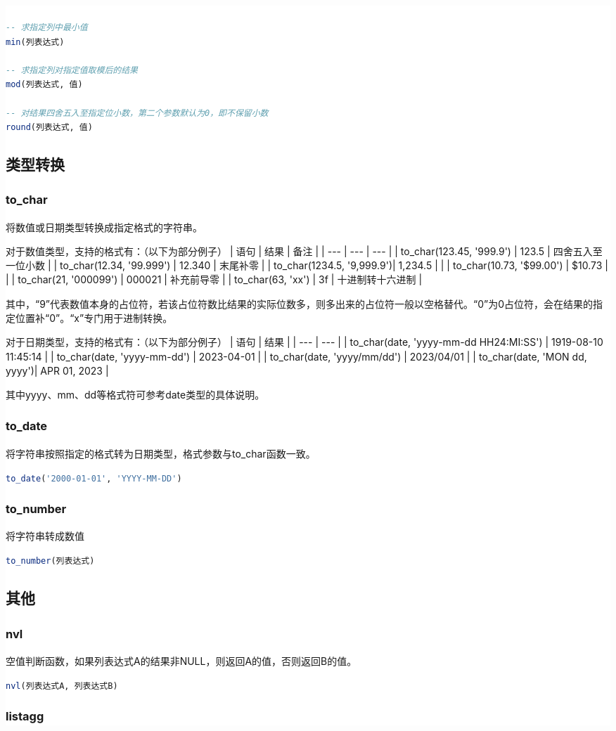 ```sql

-- 求指定列中最小值
min(列表达式)

-- 求指定列对指定值取模后的结果
mod(列表达式, 值)

-- 对结果四舍五入至指定位小数，第二个参数默认为0，即不保留小数
round(列表达式, 值)
```
## 类型转换

### to_char
将数值或日期类型转换成指定格式的字符串。

对于数值类型，支持的格式有：（以下为部分例子）
| 语句 | 结果 | 备注 |
| ---  | ---  | --- |
| to_char(123.45, '999.9')  |  123.5   | 四舍五入至一位小数 |
| to_char(12.34, '99.999')  |  12.340  | 末尾补零 |
| to_char(1234.5, '9,999.9')|  1,234.5 |  |
| to_char(10.73, '$99.00')  |  $10.73  |  |
| to_char(21, '000099')     |  000021  | 补充前导零 |
| to_char(63, 'xx')         |  3f      | 十进制转十六进制 |

其中，“9”代表数值本身的占位符，若该占位符数比结果的实际位数多，则多出来的占位符一般以空格替代。“0”为0占位符，会在结果的指定位置补“0”。“x”专门用于进制转换。
<br/>

对于日期类型，支持的格式有：（以下为部分例子）
| 语句 | 结果 |
| ---  | ---  |
| to_char(date, 'yyyy-mm-dd HH24:MI:SS')  |  1919-08-10 11:45:14  |
| to_char(date, 'yyyy-mm-dd')  |  2023-04-01   |
| to_char(date, 'yyyy/mm/dd')  |  2023/04/01   |
| to_char(date, 'MON dd, yyyy')|  APR 01, 2023 |

其中yyyy、mm、dd等格式符可参考date类型的具体说明。
### to_date
将字符串按照指定的格式转为日期类型，格式参数与to_char函数一致。
```sql
to_date('2000-01-01', 'YYYY-MM-DD')
```
### to_number
将字符串转成数值
```sql
to_number(列表达式)
```
## 其他
### nvl
空值判断函数，如果列表达式A的结果非NULL，则返回A的值，否则返回B的值。
```sql
nvl(列表达式A, 列表达式B)
```
### listagg